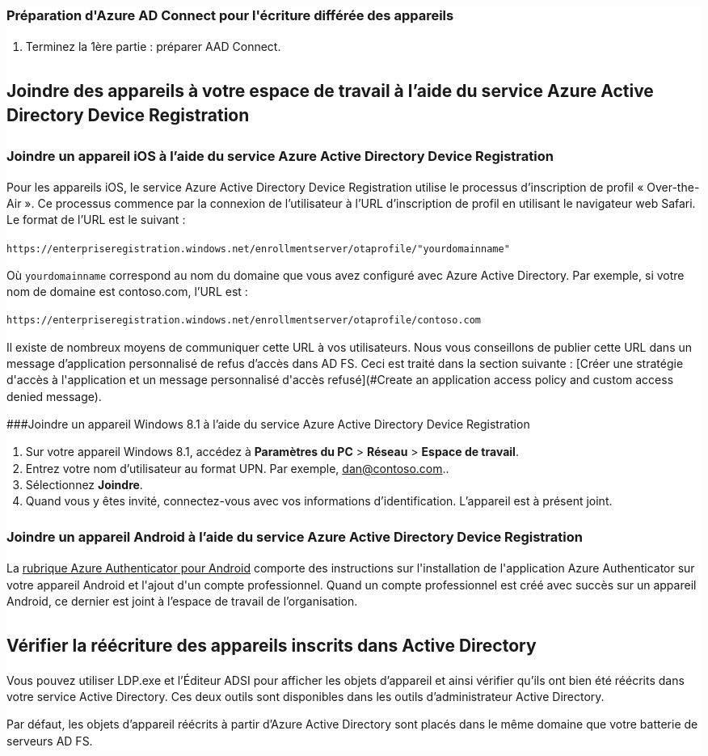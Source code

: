 ### Préparation d'Azure AD Connect pour l'écriture différée des appareils

1.	Terminez la 1ère partie : préparer AAD Connect. 


## Joindre des appareils à votre espace de travail à l’aide du service Azure Active Directory Device Registration

### Joindre un appareil iOS à l’aide du service Azure Active Directory Device Registration

Pour les appareils iOS, le service Azure Active Directory Device Registration utilise le processus d’inscription de profil « Over-the-Air ». Ce processus commence par la connexion de l’utilisateur à l’URL d’inscription de profil en utilisant le navigateur web Safari. Le format de l’URL est le suivant :

    https://enterpriseregistration.windows.net/enrollmentserver/otaprofile/"yourdomainname"

Où `yourdomainname` correspond au nom du domaine que vous avez configuré avec Azure Active Directory. Par exemple, si votre nom de domaine est contoso.com, l’URL est :

    https://enterpriseregistration.windows.net/enrollmentserver/otaprofile/contoso.com

Il existe de nombreux moyens de communiquer cette URL à vos utilisateurs. Nous vous conseillons de publier cette URL dans un message d’application personnalisé de refus d’accès dans AD FS. Ceci est traité dans la section suivante : [Créer une stratégie d'accès à l'application et un message personnalisé d'accès refusé](#Create an application access policy and custom access denied message).

###Joindre un appareil Windows 8.1 à l’aide du service Azure Active Directory Device Registration

1. Sur votre appareil Windows 8.1, accédez à **Paramètres du PC** > **Réseau** > **Espace de travail**.
2. Entrez votre nom d’utilisateur au format UPN. Par exemple, dan@contoso.com..
3. Sélectionnez **Joindre**.
4. Quand vous y êtes invité, connectez-vous avec vos informations d’identification. L’appareil est à présent joint.

### Joindre un appareil Android à l’aide du service Azure Active Directory Device Registration

La [rubrique Azure Authenticator pour Android](active-directory-conditional-access-azure-authenticator-app.md) comporte des instructions sur l'installation de l'application Azure Authenticator sur votre appareil Android et l'ajout d'un compte professionnel. Quand un compte professionnel est créé avec succès sur un appareil Android, ce dernier est joint à l’espace de travail de l’organisation.

## Vérifier la réécriture des appareils inscrits dans Active Directory
Vous pouvez utiliser LDP.exe et l’Éditeur ADSI pour afficher les objets d’appareil et ainsi vérifier qu’ils ont bien été réécrits dans votre service Active Directory. Ces deux outils sont disponibles dans les outils d’administrateur Active Directory.

Par défaut, les objets d’appareil réécrits à partir d’Azure Active Directory sont placés dans le même domaine que votre batterie de serveurs AD FS.
